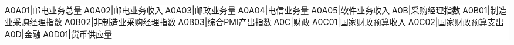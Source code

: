 A0A01|邮电业务总量
A0A02|邮电业务收入
A0A03|邮政业务量
A0A04|电信业务量
A0A05|软件业务收入
A0B|采购经理指数
A0B01|制造业采购经理指数
A0B02|非制造业采购经理指数
A0B03|综合PMI产出指数
A0C|财政
A0C01|国家财政预算收入
A0C02|国家财政预算支出
A0D|金融
A0D01|货币供应量
